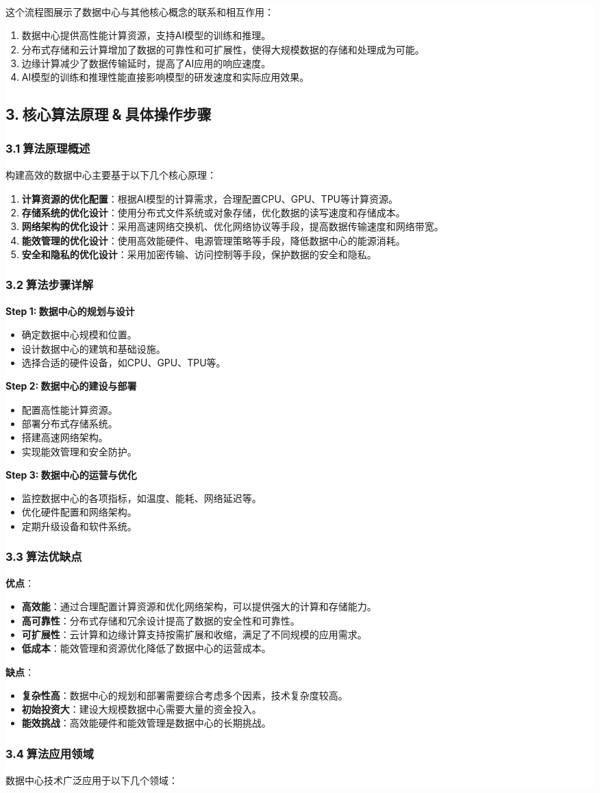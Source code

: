 这个流程图展示了数据中心与其他核心概念的联系和相互作用：

1. 数据中心提供高性能计算资源，支持AI模型的训练和推理。
2. 分布式存储和云计算增加了数据的可靠性和可扩展性，使得大规模数据的存储和处理成为可能。
3. 边缘计算减少了数据传输延时，提高了AI应用的响应速度。
4. AI模型的训练和推理性能直接影响模型的研发速度和实际应用效果。

## 3. 核心算法原理 & 具体操作步骤

### 3.1 算法原理概述
构建高效的数据中心主要基于以下几个核心原理：

1. **计算资源的优化配置**：根据AI模型的计算需求，合理配置CPU、GPU、TPU等计算资源。
2. **存储系统的优化设计**：使用分布式文件系统或对象存储，优化数据的读写速度和存储成本。
3. **网络架构的优化设计**：采用高速网络交换机、优化网络协议等手段，提高数据传输速度和网络带宽。
4. **能效管理的优化设计**：使用高效能硬件、电源管理策略等手段，降低数据中心的能源消耗。
5. **安全和隐私的优化设计**：采用加密传输、访问控制等手段，保护数据的安全和隐私。

### 3.2 算法步骤详解

**Step 1: 数据中心的规划与设计**
- 确定数据中心规模和位置。
- 设计数据中心的建筑和基础设施。
- 选择合适的硬件设备，如CPU、GPU、TPU等。

**Step 2: 数据中心的建设与部署**
- 配置高性能计算资源。
- 部署分布式存储系统。
- 搭建高速网络架构。
- 实现能效管理和安全防护。

**Step 3: 数据中心的运营与优化**
- 监控数据中心的各项指标，如温度、能耗、网络延迟等。
- 优化硬件配置和网络架构。
- 定期升级设备和软件系统。

### 3.3 算法优缺点
**优点**：

- **高效能**：通过合理配置计算资源和优化网络架构，可以提供强大的计算和存储能力。
- **高可靠性**：分布式存储和冗余设计提高了数据的安全性和可靠性。
- **可扩展性**：云计算和边缘计算支持按需扩展和收缩，满足了不同规模的应用需求。
- **低成本**：能效管理和资源优化降低了数据中心的运营成本。

**缺点**：

- **复杂性高**：数据中心的规划和部署需要综合考虑多个因素，技术复杂度较高。
- **初始投资大**：建设大规模数据中心需要大量的资金投入。
- **能效挑战**：高效能硬件和能效管理是数据中心的长期挑战。

### 3.4 算法应用领域
数据中心技术广泛应用于以下几个领域：
